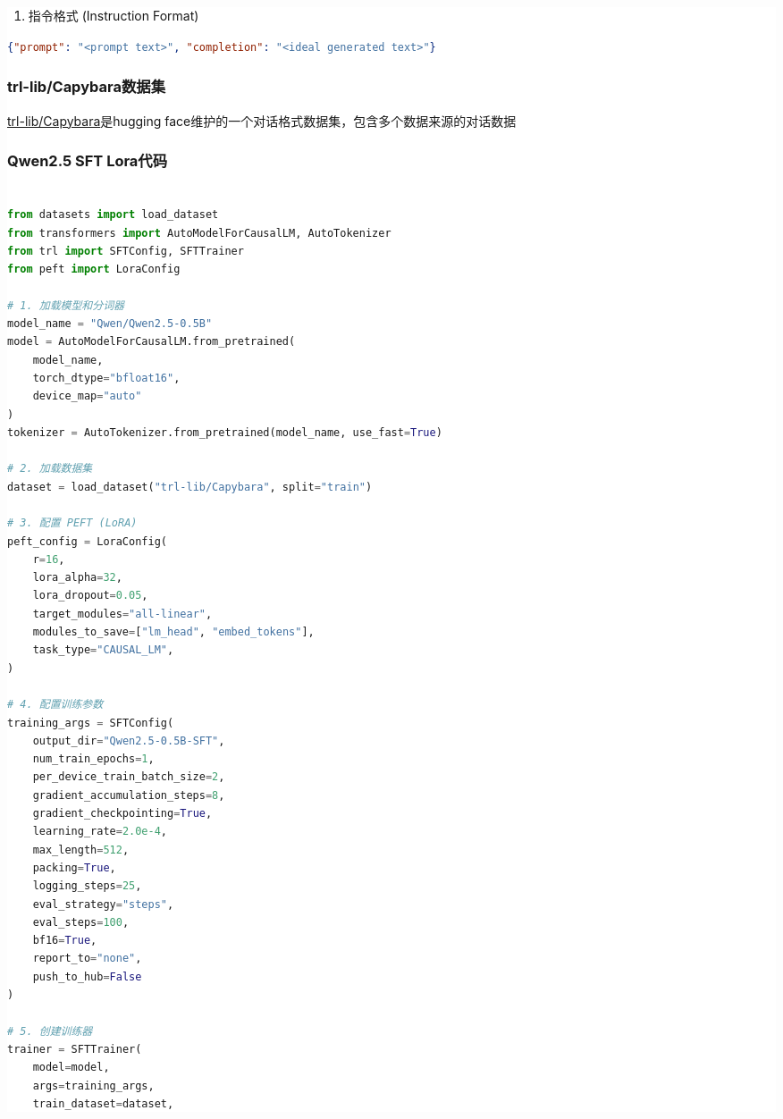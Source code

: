 1. 指令格式 (Instruction Format)  
```json
{"prompt": "<prompt text>", "completion": "<ideal generated text>"}
```

### trl-lib/Capybara数据集

[trl-lib/Capybara](https://huggingface.co/datasets/trl-lib/Capybara)是hugging face维护的一个对话格式数据集，包含多个数据来源的对话数据 


### Qwen2.5 SFT Lora代码

```python

from datasets import load_dataset  
from transformers import AutoModelForCausalLM, AutoTokenizer  
from trl import SFTConfig, SFTTrainer  
from peft import LoraConfig  
  
# 1. 加载模型和分词器  
model_name = "Qwen/Qwen2.5-0.5B"  
model = AutoModelForCausalLM.from_pretrained(  
    model_name,  
    torch_dtype="bfloat16",  
    device_map="auto"  
)  
tokenizer = AutoTokenizer.from_pretrained(model_name, use_fast=True)  
  
# 2. 加载数据集  
dataset = load_dataset("trl-lib/Capybara", split="train")  
  
# 3. 配置 PEFT (LoRA)  
peft_config = LoraConfig(  
    r=16,  
    lora_alpha=32,  
    lora_dropout=0.05,  
    target_modules="all-linear",  
    modules_to_save=["lm_head", "embed_tokens"],  
    task_type="CAUSAL_LM",  
)  
  
# 4. 配置训练参数  
training_args = SFTConfig(  
    output_dir="Qwen2.5-0.5B-SFT",  
    num_train_epochs=1,  
    per_device_train_batch_size=2,  
    gradient_accumulation_steps=8,  
    gradient_checkpointing=True,  
    learning_rate=2.0e-4,  
    max_length=512,  
    packing=True,  
    logging_steps=25,  
    eval_strategy="steps",  
    eval_steps=100,  
    bf16=True,  
    report_to="none",  
    push_to_hub=False  
)  
  
# 5. 创建训练器  
trainer = SFTTrainer(  
    model=model,  
    args=training_args,  
    train_dataset=dataset,  
```